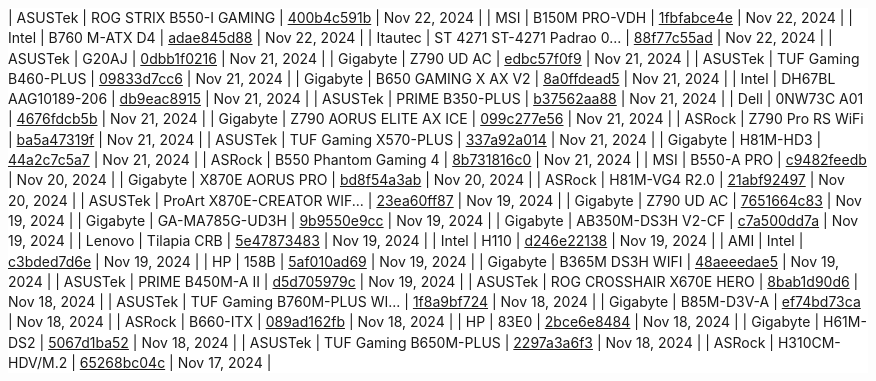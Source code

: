 | ASUSTek       | ROG STRIX B550-I GAMING     | [400b4c591b](https://linux-hardware.org/?probe=400b4c591b) | Nov 22, 2024 |
| MSI           | B150M PRO-VDH               | [1fbfabce4e](https://linux-hardware.org/?probe=1fbfabce4e) | Nov 22, 2024 |
| Intel         | B760 M-ATX D4               | [adae845d88](https://linux-hardware.org/?probe=adae845d88) | Nov 22, 2024 |
| Itautec       | ST 4271 ST-4271 Padrao 0... | [88f77c55ad](https://linux-hardware.org/?probe=88f77c55ad) | Nov 22, 2024 |
| ASUSTek       | G20AJ                       | [0dbb1f0216](https://linux-hardware.org/?probe=0dbb1f0216) | Nov 21, 2024 |
| Gigabyte      | Z790 UD AC                  | [edbc57f0f9](https://linux-hardware.org/?probe=edbc57f0f9) | Nov 21, 2024 |
| ASUSTek       | TUF Gaming B460-PLUS        | [09833d7cc6](https://linux-hardware.org/?probe=09833d7cc6) | Nov 21, 2024 |
| Gigabyte      | B650 GAMING X AX V2         | [8a0ffdead5](https://linux-hardware.org/?probe=8a0ffdead5) | Nov 21, 2024 |
| Intel         | DH67BL AAG10189-206         | [db9eac8915](https://linux-hardware.org/?probe=db9eac8915) | Nov 21, 2024 |
| ASUSTek       | PRIME B350-PLUS             | [b37562aa88](https://linux-hardware.org/?probe=b37562aa88) | Nov 21, 2024 |
| Dell          | 0NW73C A01                  | [4676fdcb5b](https://linux-hardware.org/?probe=4676fdcb5b) | Nov 21, 2024 |
| Gigabyte      | Z790 AORUS ELITE AX ICE     | [099c277e56](https://linux-hardware.org/?probe=099c277e56) | Nov 21, 2024 |
| ASRock        | Z790 Pro RS WiFi            | [ba5a47319f](https://linux-hardware.org/?probe=ba5a47319f) | Nov 21, 2024 |
| ASUSTek       | TUF Gaming X570-PLUS        | [337a92a014](https://linux-hardware.org/?probe=337a92a014) | Nov 21, 2024 |
| Gigabyte      | H81M-HD3                    | [44a2c7c5a7](https://linux-hardware.org/?probe=44a2c7c5a7) | Nov 21, 2024 |
| ASRock        | B550 Phantom Gaming 4       | [8b731816c0](https://linux-hardware.org/?probe=8b731816c0) | Nov 21, 2024 |
| MSI           | B550-A PRO                  | [c9482feedb](https://linux-hardware.org/?probe=c9482feedb) | Nov 20, 2024 |
| Gigabyte      | X870E AORUS PRO             | [bd8f54a3ab](https://linux-hardware.org/?probe=bd8f54a3ab) | Nov 20, 2024 |
| ASRock        | H81M-VG4 R2.0               | [21abf92497](https://linux-hardware.org/?probe=21abf92497) | Nov 20, 2024 |
| ASUSTek       | ProArt X870E-CREATOR WIF... | [23ea60ff87](https://linux-hardware.org/?probe=23ea60ff87) | Nov 19, 2024 |
| Gigabyte      | Z790 UD AC                  | [7651664c83](https://linux-hardware.org/?probe=7651664c83) | Nov 19, 2024 |
| Gigabyte      | GA-MA785G-UD3H              | [9b9550e9cc](https://linux-hardware.org/?probe=9b9550e9cc) | Nov 19, 2024 |
| Gigabyte      | AB350M-DS3H V2-CF           | [c7a500dd7a](https://linux-hardware.org/?probe=c7a500dd7a) | Nov 19, 2024 |
| Lenovo        | Tilapia CRB                 | [5e47873483](https://linux-hardware.org/?probe=5e47873483) | Nov 19, 2024 |
| Intel         | H110                        | [d246e22138](https://linux-hardware.org/?probe=d246e22138) | Nov 19, 2024 |
| AMI           | Intel                       | [c3bded7d6e](https://linux-hardware.org/?probe=c3bded7d6e) | Nov 19, 2024 |
| HP            | 158B                        | [5af010ad69](https://linux-hardware.org/?probe=5af010ad69) | Nov 19, 2024 |
| Gigabyte      | B365M DS3H WIFI             | [48aeeedae5](https://linux-hardware.org/?probe=48aeeedae5) | Nov 19, 2024 |
| ASUSTek       | PRIME B450M-A II            | [d5d705979c](https://linux-hardware.org/?probe=d5d705979c) | Nov 19, 2024 |
| ASUSTek       | ROG CROSSHAIR X670E HERO    | [8bab1d90d6](https://linux-hardware.org/?probe=8bab1d90d6) | Nov 18, 2024 |
| ASUSTek       | TUF Gaming B760M-PLUS WI... | [1f8a9bf724](https://linux-hardware.org/?probe=1f8a9bf724) | Nov 18, 2024 |
| Gigabyte      | B85M-D3V-A                  | [ef74bd73ca](https://linux-hardware.org/?probe=ef74bd73ca) | Nov 18, 2024 |
| ASRock        | B660-ITX                    | [089ad162fb](https://linux-hardware.org/?probe=089ad162fb) | Nov 18, 2024 |
| HP            | 83E0                        | [2bce6e8484](https://linux-hardware.org/?probe=2bce6e8484) | Nov 18, 2024 |
| Gigabyte      | H61M-DS2                    | [5067d1ba52](https://linux-hardware.org/?probe=5067d1ba52) | Nov 18, 2024 |
| ASUSTek       | TUF Gaming B650M-PLUS       | [2297a3a6f3](https://linux-hardware.org/?probe=2297a3a6f3) | Nov 18, 2024 |
| ASRock        | H310CM-HDV/M.2              | [65268bc04c](https://linux-hardware.org/?probe=65268bc04c) | Nov 17, 2024 |